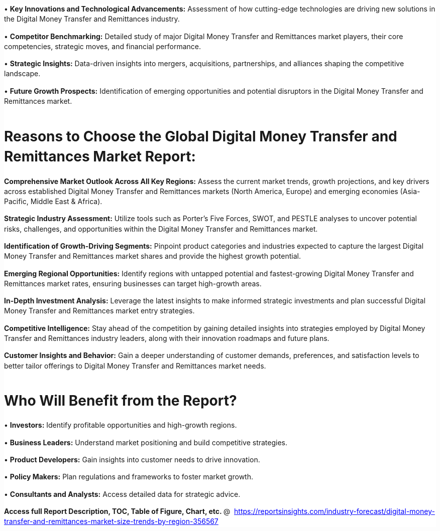 • <strong>Key Innovations and Technological Advancements:</strong> Assessment of how cutting-edge technologies are driving new solutions in the Digital Money Transfer and Remittances industry.

• <strong>Competitor Benchmarking:</strong> Detailed study of major Digital Money Transfer and Remittances market players, their core competencies, strategic moves, and financial performance.

• <strong>Strategic Insights:</strong> Data-driven insights into mergers, acquisitions, partnerships, and alliances shaping the competitive landscape.

• <strong>Future Growth Prospects:</strong> Identification of emerging opportunities and potential disruptors in the Digital Money Transfer and Remittances market.

# <strong>Reasons to Choose the Global Digital Money Transfer and Remittances Market Report:</strong>

<strong>Comprehensive Market Outlook Across All Key Regions:</strong>
Assess the current market trends, growth projections, and key drivers across established Digital Money Transfer and Remittances markets (North America, Europe) and emerging economies (Asia-Pacific, Middle East & Africa).

<strong>Strategic Industry Assessment:</strong>
Utilize tools such as Porter’s Five Forces, SWOT, and PESTLE analyses to uncover potential risks, challenges, and opportunities within the Digital Money Transfer and Remittances market.

<strong>Identification of Growth-Driving Segments:</strong>
Pinpoint product categories and industries expected to capture the largest Digital Money Transfer and Remittances market shares and provide the highest growth potential.

<strong>Emerging Regional Opportunities:</strong>
Identify regions with untapped potential and fastest-growing Digital Money Transfer and Remittances market rates, ensuring businesses can target high-growth areas.

<strong>In-Depth Investment Analysis:</strong>
Leverage the latest insights to make informed strategic investments and plan successful Digital Money Transfer and Remittances market entry strategies.

<strong>Competitive Intelligence:</strong>
Stay ahead of the competition by gaining detailed insights into strategies employed by Digital Money Transfer and Remittances industry leaders, along with their innovation roadmaps and future plans.

<strong>Customer Insights and Behavior:</strong>
Gain a deeper understanding of customer demands, preferences, and satisfaction levels to better tailor offerings to Digital Money Transfer and Remittances market needs.

# <strong>Who Will Benefit from the Report?</strong>

• <strong>Investors:</strong> Identify profitable opportunities and high-growth regions.

• <strong>Business Leaders:</strong> Understand market positioning and build competitive strategies.

• <strong>Product Developers:</strong> Gain insights into customer needs to drive innovation.

• <strong>Policy Makers:</strong> Plan regulations and frameworks to foster market growth.

• <strong>Consultants and Analysts:</strong> Access detailed data for strategic advice.
</ul>
<strong>Access full Report Description, TOC, Table of Figure, Chart, etc. </strong>@  <a href=https://reportsinsights.com/industry-forecast/digital-money-transfer-and-remittances-market-size-trends-by-region-356567 style=color:#0000ff;>https://reportsinsights.com/industry-forecast/digital-money-transfer-and-remittances-market-size-trends-by-region-356567</a></font>
